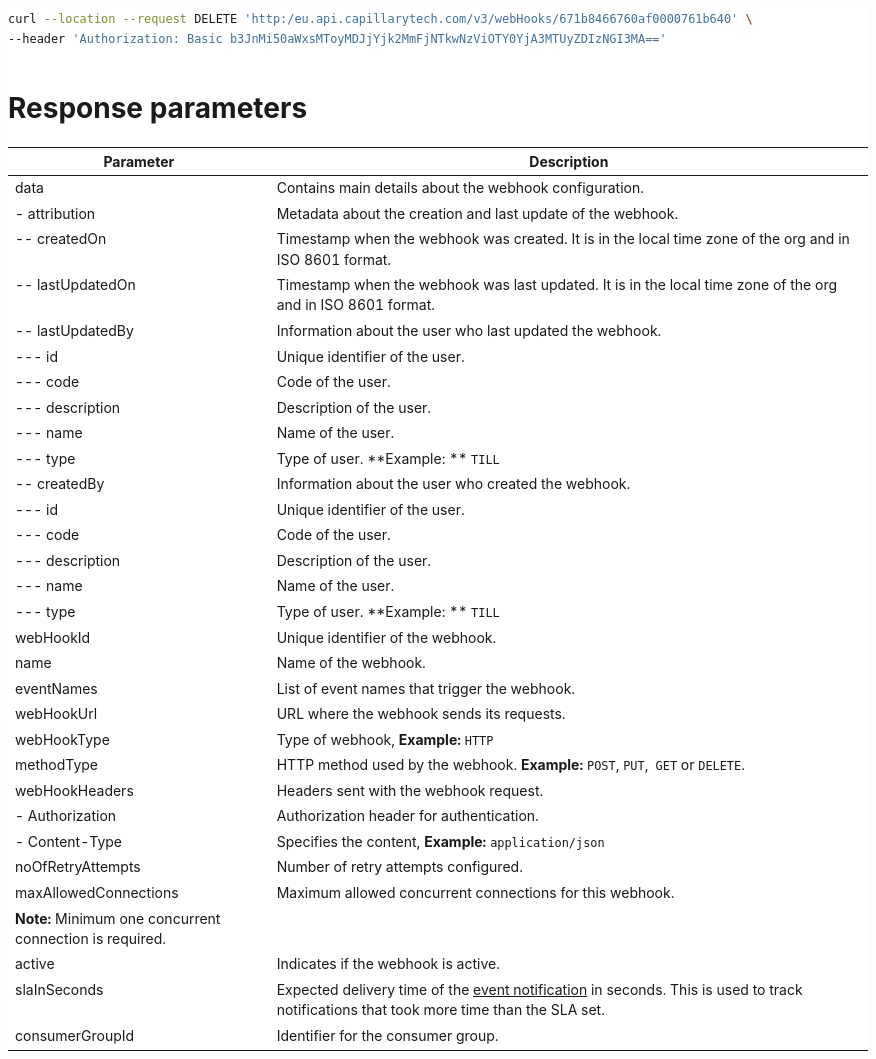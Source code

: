 ```bash
curl --location --request DELETE 'http:/eu.api.capillarytech.com/v3/webHooks/671b8466760af0000761b640' \
--header 'Authorization: Basic b3JnMi50aWxsMToyMDJjYjk2MmFjNTkwNzViOTY0YjA3MTUyZDIzNGI3MA=='
```

# Response parameters


| Parameter | Description |
| --- | --- |
| data | Contains main details about the webhook configuration. |
| - attribution | Metadata about the creation and last update of the webhook. |
| \-- createdOn | Timestamp when the webhook was created. It is in the local time zone of the org and in ISO 8601 format. |
| \-- lastUpdatedOn | Timestamp when the webhook was last updated. It is in the local time zone of the org and in ISO 8601 format. |
| \-- lastUpdatedBy | Information about the user who last updated the webhook. |
| \--- id | Unique identifier of the user. |
| \--- code | Code of the user. |
| \--- description | Description of the user. |
| \--- name | Name of the user. |
| \--- type | Type of user. **Example: ** `TILL` |
| \-- createdBy | Information about the user who created the webhook. |
| \--- id | Unique identifier of the user. |
| \--- code | Code of the user. |
| \--- description | Description of the user. |
| \--- name | Name of the user. |
| \--- type | Type of user. **Example: ** `TILL` |
| webHookId | Unique identifier of the webhook. |
| name | Name of the webhook. |
| eventNames | List of event names that trigger the webhook. |
| webHookUrl | URL where the webhook sends its requests. |
| webHookType | Type of webhook, **Example:** `HTTP` |
| methodType | HTTP method used by the webhook. **Example:** `POST`, `PUT`,` GET` or `DELETE`. |
| webHookHeaders | Headers sent with the webhook request. |
| - Authorization | Authorization header for authentication. |
| - Content-Type | Specifies the content, **Example:** `application/json` |
| noOfRetryAttempts | Number of retry attempts configured. |
| maxAllowedConnections | Maximum allowed concurrent connections for this webhook.  
**Note:** Minimum one concurrent connection is required. |
| active | Indicates if the webhook is active. |
| slaInSeconds | Expected delivery time of the [event notification](https://docs.capillarytech.com/docs/configure_event_notification)  in seconds. This is used to track notifications that took more time than the SLA set. |
| consumerGroupId | Identifier for the consumer group. |